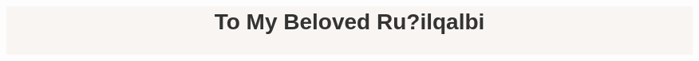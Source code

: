 <!DOCTYPE html>
<html lang="en">
<head>
    <meta charset="UTF-8">
    <meta name="viewport" content="width=device-width, initial-scale=1.0">
    <title>Our Love Story</title>
    <style>
        body {
            font-family: Arial, sans-serif;
            background-color: #f9f5f2;
            color: #333;
            text-align: center;
            margin: 0;
            padding: 0;
        }
        .container {
            margin: 20px;
        }
        .images {
            display: flex;
            justify-content: center;
            gap: 20px;
            margin-top: 20px;
        }
        .images img {
            width: 200px;
            height: 200px;
            object-fit: cover;
            border-radius: 10px;
            box-shadow: 0 4px 8px rgba(0, 0, 0, 0.2);
        }
        .letter {
            background-color: #fff;
            border-radius: 10px;
            padding: 20px;
            margin: 20px auto;
            width: 80%;
            box-shadow: 0 4px 8px rgba(0, 0, 0, 0.1);
            line-height: 1.6;
        }
        footer {
            margin-top: 20px;
            font-size: 0.9em;
            color: #666;
        }
    </style>
</head>
<body>
    <div class="container">
        <h1>To My Beloved Ru?ilqalbi</h1>
        <div class="images">